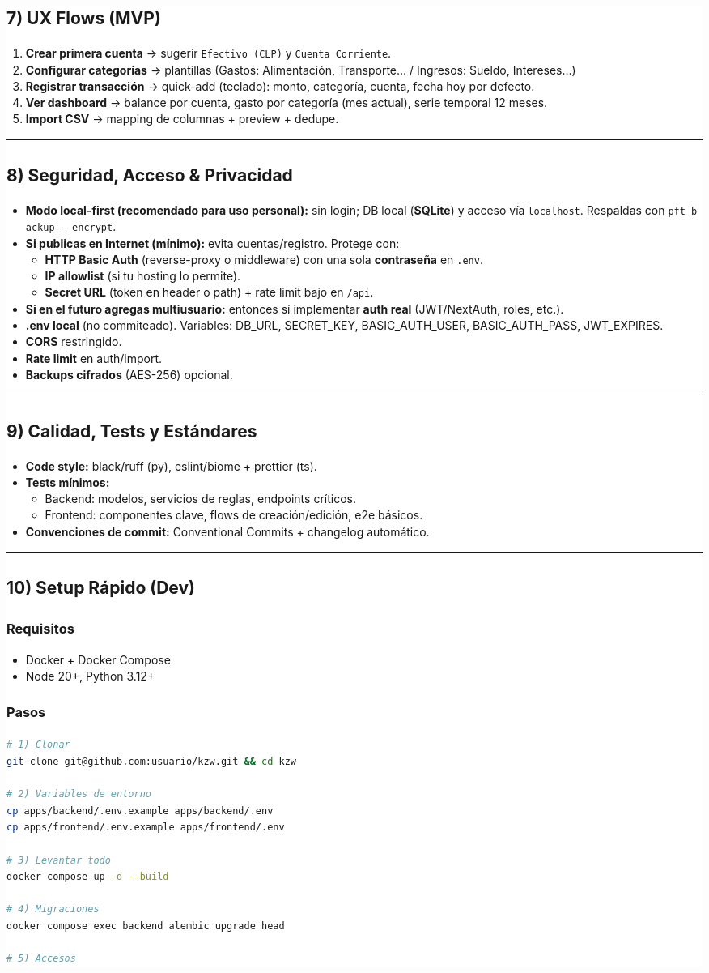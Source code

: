
## 7) UX Flows (MVP)
1. **Crear primera cuenta** → sugerir `Efectivo (CLP)` y `Cuenta Corriente`.
2. **Configurar categorías** → plantillas (Gastos: Alimentación, Transporte… / Ingresos: Sueldo, Intereses…)
3. **Registrar transacción** → quick-add (teclado): monto, categoría, cuenta, fecha hoy por defecto.
4. **Ver dashboard** → balance por cuenta, gasto por categoría (mes actual), serie temporal 12 meses.
5. **Import CSV** → mapping de columnas + preview + dedupe.

---

## 8) Seguridad, Acceso & Privacidad
- **Modo local-first (recomendado para uso personal):** sin login; DB local (**SQLite**) y acceso vía `localhost`. Respaldas con `pft backup --encrypt`.
- **Si publicas en Internet (mínimo):** evita cuentas/registro. Protege con:
  - **HTTP Basic Auth** (reverse-proxy o middleware) con una sola **contraseña** en `.env`.
  - **IP allowlist** (si tu hosting lo permite).
  - **Secret URL** (token en header o path) + rate limit bajo en `/api`.
- **Si en el futuro agregas multiusuario:** entonces sí implementar **auth real** (JWT/NextAuth, roles, etc.).
- **.env local** (no commiteado). Variables: DB_URL, SECRET_KEY, BASIC_AUTH_USER, BASIC_AUTH_PASS, JWT_EXPIRES.
- **CORS** restringido.
- **Rate limit** en auth/import.
- **Backups cifrados** (AES-256) opcional.

---

## 9) Calidad, Tests y Estándares
- **Code style:** black/ruff (py), eslint/biome + prettier (ts).
- **Tests mínimos:**
  - Backend: modelos, servicios de reglas, endpoints críticos.
  - Frontend: componentes clave, flows de creación/edición, e2e básicos.
- **Convenciones de commit:** Conventional Commits + changelog automático.

---

## 10) Setup Rápido (Dev)

### Requisitos
- Docker + Docker Compose
- Node 20+, Python 3.12+

### Pasos
```bash
# 1) Clonar
git clone git@github.com:usuario/kzw.git && cd kzw

# 2) Variables de entorno
cp apps/backend/.env.example apps/backend/.env
cp apps/frontend/.env.example apps/frontend/.env

# 3) Levantar todo
docker compose up -d --build

# 4) Migraciones
docker compose exec backend alembic upgrade head

# 5) Accesos
```